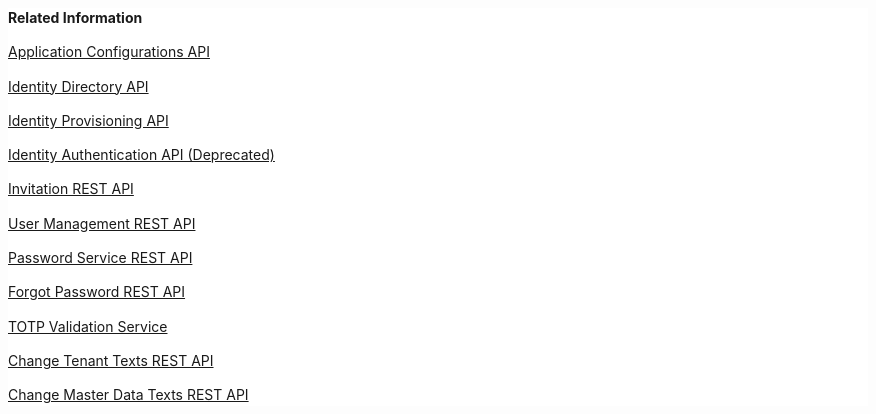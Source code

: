 </td>
</tr>
</table>

**Related Information**  


[Application Configurations API](application-configurations-api-a8fc935.md "Manage application configurations.")

[Identity Directory API](identity-directory-api-5be5692.md "Manage users, groups and custom schemas in the cloud.")

[Identity Provisioning API](identity-provisioning-api-4433374.md "Manage identity lifecycle processes for cloud and on-premise systems.")

[Identity Authentication API \(Deprecated\)](identity-authentication-api-deprecated-2f21568.md "Deprecated.")

[Invitation REST API](invitation-rest-api-e55429f.md "The invitation service allows you to implement a request for user invitations.")

[User Management REST API](user-management-rest-api-e6bb70d.md "This REST API allows you to implement a request for user management, such as user registration, as well as SP user retrieval, deactivation and deletion.")

[Password Service REST API](password-service-rest-api-8d1016b.md "The password service is used for operations related to user passwords, such as verification of the user name and the password combination.")

[Forgot Password REST API](forgot-password-rest-api-d024fca.md "The forgot password REST API sends a reset password email.")

[TOTP Validation Service](totp-validation-service-3e4c3cf.md "Validation of time-based one-time password (TOTP).")

[Change Tenant Texts REST API](change-tenant-texts-rest-api-66ad80a.md#loio66ad80a6bbaf4fc3911232f7cc9a7de6 "The Change Tenant Texts REST API of Identity Authentication can be used to change the predefined texts and messages for end-user screens available per tenant in the Identity Authentication.")

[Change Master Data Texts REST API](change-master-data-texts-rest-api-b10fc6a.md#loiob10fc6a9a37c488a82ce7489b1fab64c "The Change Master Data Texts REST API can be used to change the predefined master data for each resource in Identity Authentication.")

